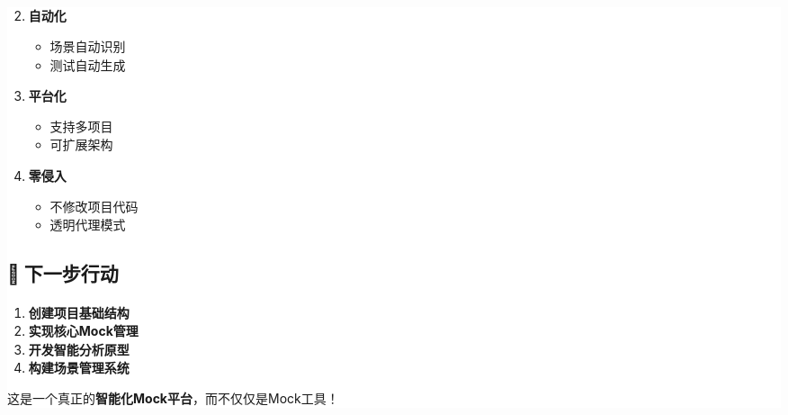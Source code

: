2. **自动化**
   - 场景自动识别
   - 测试自动生成

3. **平台化**
   - 支持多项目
   - 可扩展架构

4. **零侵入**
   - 不修改项目代码
   - 透明代理模式

## 📝 下一步行动

1. **创建项目基础结构**
2. **实现核心Mock管理**
3. **开发智能分析原型**
4. **构建场景管理系统**

这是一个真正的**智能化Mock平台**，而不仅仅是Mock工具！